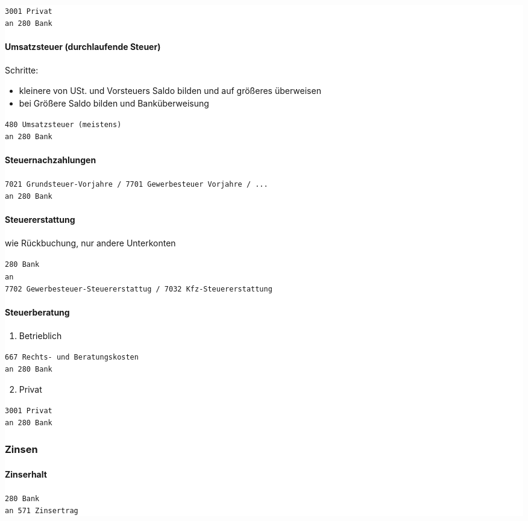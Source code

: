 ```
3001 Privat
an 280 Bank
```

#### Umsatzsteuer (durchlaufende Steuer)

Schritte:

- kleinere von USt. und Vorsteuers Saldo bilden und auf größeres überweisen
- bei Größere Saldo bilden und Banküberweisung

```
480 Umsatzsteuer (meistens)
an 280 Bank
```



#### Steuernachzahlungen

```
7021 Grundsteuer-Vorjahre / 7701 Gewerbesteuer Vorjahre / ...
an 280 Bank
```

#### Steuererstattung

wie Rückbuchung, nur andere Unterkonten

```
280 Bank
an 
7702 Gewerbesteuer-Steuererstattug / 7032 Kfz-Steuererstattung
```

#### Steuerberatung

1. Betrieblich

```
667 Rechts- und Beratungskosten
an 280 Bank
```

2. Privat

```
3001 Privat
an 280 Bank
```



### Zinsen

#### Zinserhalt

```
280 Bank
an 571 Zinsertrag
```

